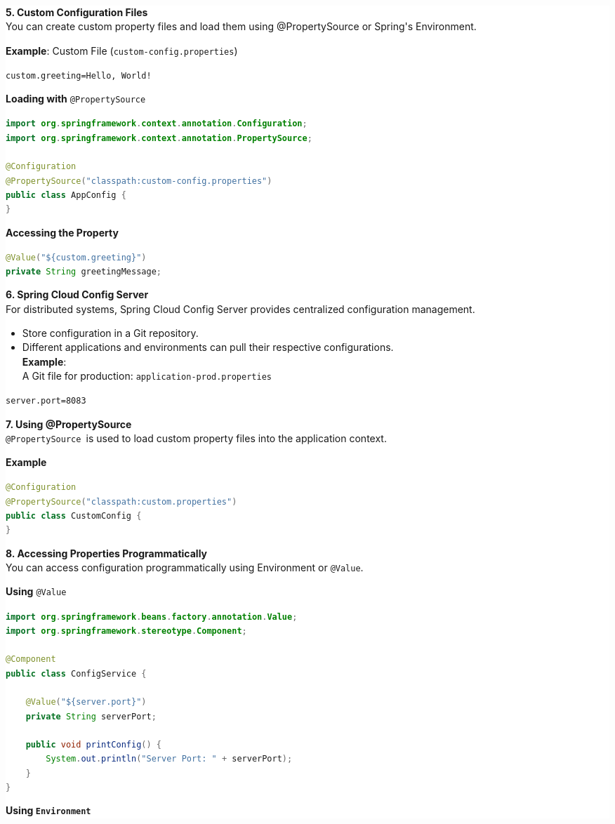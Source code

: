 **5. Custom Configuration Files**\
   You can create custom property files and load them using @PropertySource or Spring's Environment.

**Example**: Custom File (`custom-config.properties`)
```
custom.greeting=Hello, World!

```
**Loading with** `@PropertySource`
```java
import org.springframework.context.annotation.Configuration;
import org.springframework.context.annotation.PropertySource;

@Configuration
@PropertySource("classpath:custom-config.properties")
public class AppConfig {
}

```
**Accessing the Property**
```java
@Value("${custom.greeting}")
private String greetingMessage;

```
**6. Spring Cloud Config Server**\
   For distributed systems, Spring Cloud Config Server provides centralized configuration management.

- Store configuration in a Git repository.
- Different applications and environments can pull their respective configurations.\
**Example**:\
A Git file for production: `application-prod.properties`
```
server.port=8083

```
**7. Using @PropertySource**\
   `@PropertySource `is used to load custom property files into the application context.

**Example**
```java
@Configuration
@PropertySource("classpath:custom.properties")
public class CustomConfig {
}

```
**8. Accessing Properties Programmatically**\
   You can access configuration programmatically using Environment or `@Value`.

**Using** `@Value`
```java
import org.springframework.beans.factory.annotation.Value;
import org.springframework.stereotype.Component;

@Component
public class ConfigService {

    @Value("${server.port}")
    private String serverPort;

    public void printConfig() {
        System.out.println("Server Port: " + serverPort);
    }
}

```
**Using `Environment`**